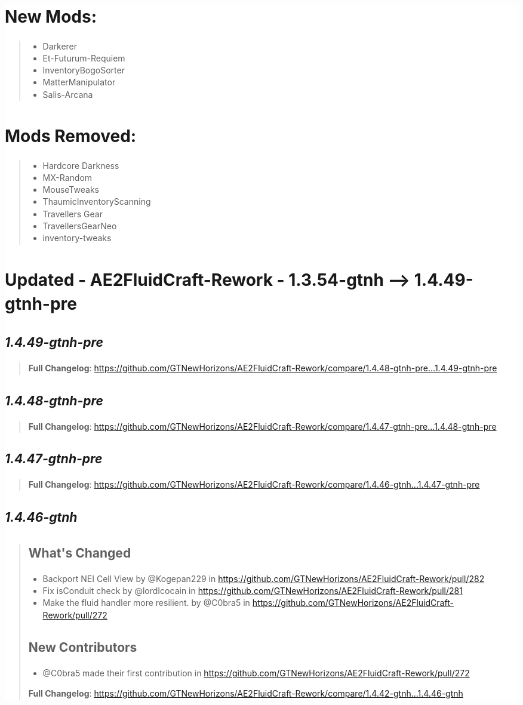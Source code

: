 # New Mods: 
> * Darkerer
> * Et-Futurum-Requiem
> * InventoryBogoSorter
> * MatterManipulator
> * Salis-Arcana
# Mods Removed: 
> * Hardcore Darkness
> * MX-Random
> * MouseTweaks
> * ThaumicInventoryScanning
> * Travellers Gear
> * TravellersGearNeo
> * inventory-tweaks
# Updated - AE2FluidCraft-Rework - 1.3.54-gtnh --> 1.4.49-gtnh-pre
## *1.4.49-gtnh-pre*
>**Full Changelog**: https://github.com/GTNewHorizons/AE2FluidCraft-Rework/compare/1.4.48-gtnh-pre...1.4.49-gtnh-pre
>

## *1.4.48-gtnh-pre*
>**Full Changelog**: https://github.com/GTNewHorizons/AE2FluidCraft-Rework/compare/1.4.47-gtnh-pre...1.4.48-gtnh-pre
>

## *1.4.47-gtnh-pre*
>**Full Changelog**: https://github.com/GTNewHorizons/AE2FluidCraft-Rework/compare/1.4.46-gtnh...1.4.47-gtnh-pre
>

## *1.4.46-gtnh*
>## What's Changed
>* Backport NEI Cell View by @Kogepan229 in https://github.com/GTNewHorizons/AE2FluidCraft-Rework/pull/282
>* Fix isConduit check by @lordIcocain in https://github.com/GTNewHorizons/AE2FluidCraft-Rework/pull/281
>* Make the fluid handler more resilient. by @C0bra5 in https://github.com/GTNewHorizons/AE2FluidCraft-Rework/pull/272
>
>## New Contributors
>* @C0bra5 made their first contribution in https://github.com/GTNewHorizons/AE2FluidCraft-Rework/pull/272
>
>**Full Changelog**: https://github.com/GTNewHorizons/AE2FluidCraft-Rework/compare/1.4.42-gtnh...1.4.46-gtnh
>
